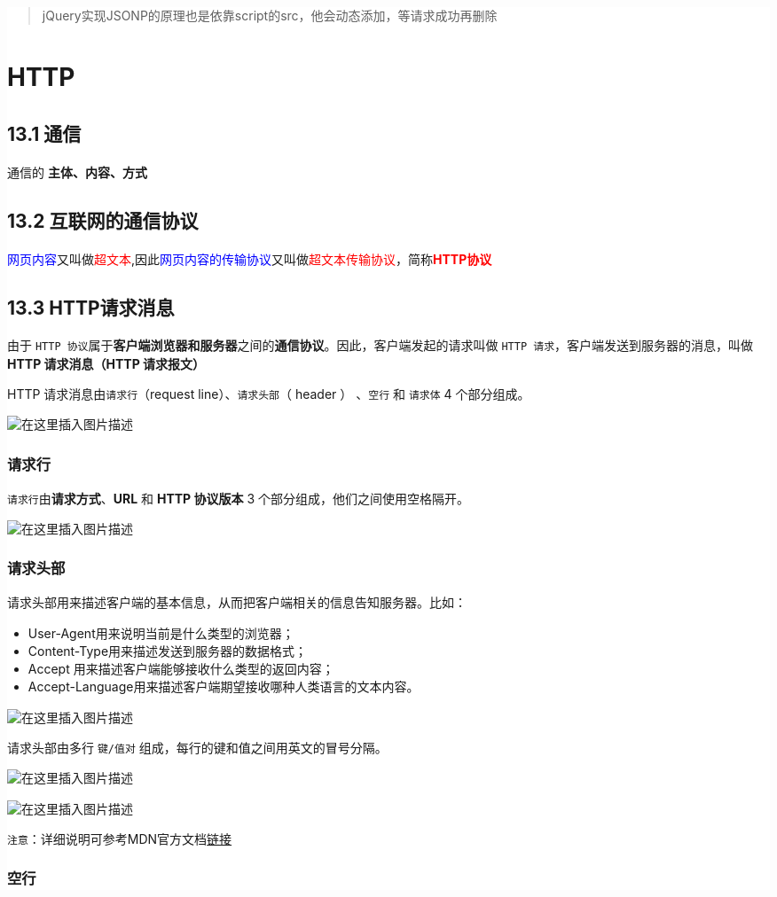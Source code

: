 ```js
```

> jQuery实现JSONP的原理也是依靠script的src，他会动态添加，等请求成功再删除

# HTTP

## 13.1 通信

通信的 **主体、内容、方式**

## 13.2 互联网的通信协议

<font color='blue'>网页内容</font>又叫做<font color='red'>超文本</font>,因此<font color='blue'>网页内容的传输协议</font>又叫做<font color='red'>超文本传输协议</font>，简称<font color='red'>**HTTP协议**</font>

## 13.3 HTTP请求消息

由于 `HTTP 协议`属于**客户端浏览器和服务器**之间的**通信协议**。因此，客户端发起的请求叫做 `HTTP 请求`，客户端发送到服务器的消息，叫做 **HTTP 请求消息（HTTP 请求报文）**

HTTP 请求消息由`请求行`（request line）、`请求头部`（ header ） 、`空行` 和 `请求体` 4 个部分组成。

![在这里插入图片描述](https://img-blog.csdnimg.cn/96720e1c506345b19cea925f74c57c11.png?x-oss-process=image/watermark,type_d3F5LXplbmhlaQ,shadow_50,text_Q1NETiBAQ29uY2lzaW9uLg==,size_20,color_FFFFFF,t_70,g_se,x_16)

### 请求行

`请求行`由**请求方式**、**URL** 和 **HTTP 协议版本** 3 个部分组成，他们之间使用空格隔开。

![在这里插入图片描述](https://img-blog.csdnimg.cn/b2b74c58533f44868a8fe9335a983d11.png?x-oss-process=image/watermark,type_d3F5LXplbmhlaQ,shadow_50,text_Q1NETiBAQ29uY2lzaW9uLg==,size_20,color_FFFFFF,t_70,g_se,x_16)

### 请求头部

请求头部用来描述客户端的基本信息，从而把客户端相关的信息告知服务器。比如：

- User-Agent用来说明当前是什么类型的浏览器；
- Content-Type用来描述发送到服务器的数据格式；
- Accept 用来描述客户端能够接收什么类型的返回内容；
- Accept-Language用来描述客户端期望接收哪种人类语言的文本内容。

![在这里插入图片描述](https://img-blog.csdnimg.cn/c4c692b687da48e9a074e305bfefb8dd.png?x-oss-process=image/watermark,type_d3F5LXplbmhlaQ,shadow_50,text_Q1NETiBAQ29uY2lzaW9uLg==,size_20,color_FFFFFF,t_70,g_se,x_16)

请求头部由多行 `键/值对` 组成，每行的键和值之间用英文的冒号分隔。

![在这里插入图片描述](https://img-blog.csdnimg.cn/634f81820f0940bc8bc2e0c2faf1bd0d.png?x-oss-process=image/watermark,type_d3F5LXplbmhlaQ,shadow_50,text_Q1NETiBAQ29uY2lzaW9uLg==,size_20,color_FFFFFF,t_70,g_se,x_16)

![在这里插入图片描述](https://img-blog.csdnimg.cn/fb9b2b95582342308a01662507ec9396.png?x-oss-process=image/watermark,type_d3F5LXplbmhlaQ,shadow_50,text_Q1NETiBAQ29uY2lzaW9uLg==,size_20,color_FFFFFF,t_70,g_se,x_16)

`注意`：详细说明可参考MDN官方文档[链接](https://developer.mozilla.org/zh-CN/docs/Web/HTTP/Headers)

### 空行
